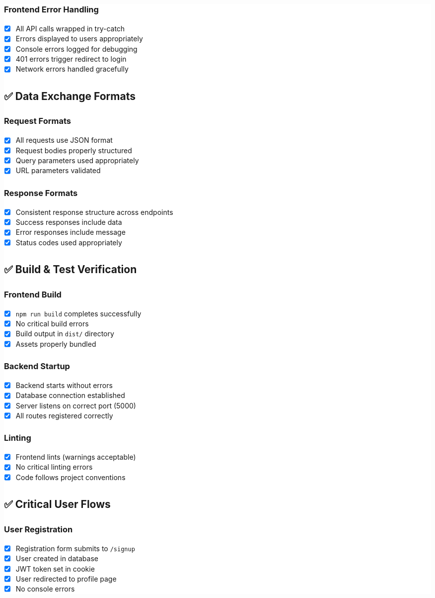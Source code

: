 ### Frontend Error Handling
- [x] All API calls wrapped in try-catch
- [x] Errors displayed to users appropriately
- [x] Console errors logged for debugging
- [x] 401 errors trigger redirect to login
- [x] Network errors handled gracefully

## ✅ Data Exchange Formats

### Request Formats
- [x] All requests use JSON format
- [x] Request bodies properly structured
- [x] Query parameters used appropriately
- [x] URL parameters validated

### Response Formats
- [x] Consistent response structure across endpoints
- [x] Success responses include data
- [x] Error responses include message
- [x] Status codes used appropriately

## ✅ Build & Test Verification

### Frontend Build
- [x] `npm run build` completes successfully
- [x] No critical build errors
- [x] Build output in `dist/` directory
- [x] Assets properly bundled

### Backend Startup
- [x] Backend starts without errors
- [x] Database connection established
- [x] Server listens on correct port (5000)
- [x] All routes registered correctly

### Linting
- [x] Frontend lints (warnings acceptable)
- [x] No critical linting errors
- [x] Code follows project conventions

## ✅ Critical User Flows

### User Registration
- [x] Registration form submits to `/signup`
- [x] User created in database
- [x] JWT token set in cookie
- [x] User redirected to profile page
- [x] No console errors
